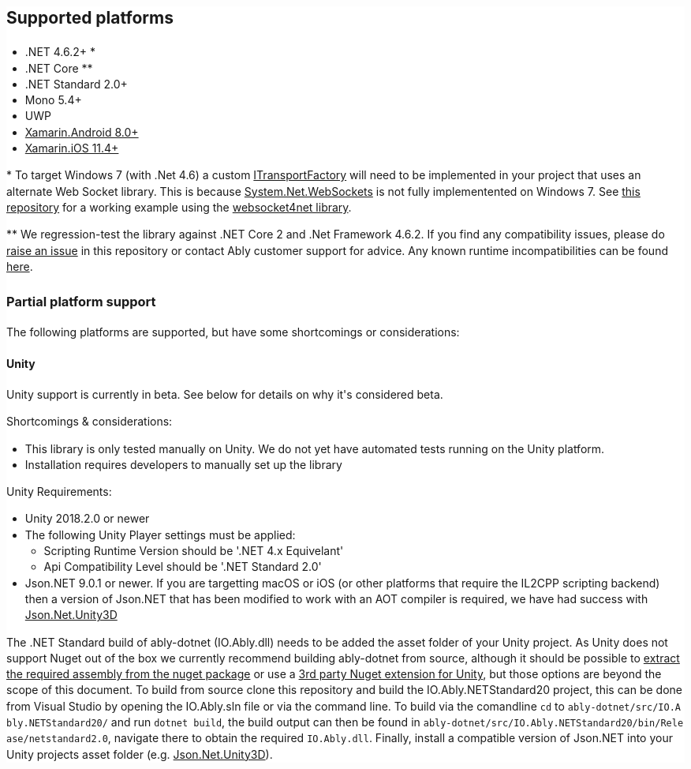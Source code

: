 
## Supported platforms

* .NET 4.6.2+ &ast;
* .NET Core &ast;&ast;
* .NET Standard 2.0+
* Mono 5.4+
* UWP
* [Xamarin.Android 8.0+](https://developer.xamarin.com/releases/android/xamarin.android_8/xamarin.android_8.0/)
* [Xamarin.iOS 11.4+](https://developer.xamarin.com/releases/ios/xamarin.ios_11/xamarin.ios_11.4/)

&ast; To target Windows 7 (with .Net 4.6) a custom [ITransportFactory](https://github.com/ably/ably-dotnet/blob/master/src/IO.Ably.Shared/Transport/ITransport.cs) will need to be implemented in your project that uses an alternate Web Socket library. 
This is because [System.Net.WebSockets]('https://msdn.microsoft.com/en-us/library/system.net.websockets(v=vs.110).aspx') is not fully implementented on Windows 7.
See [this repository](https://github.com/ably-forks/ably-dotnet-alternative-transports) for a working example using the [websocket4net library](https://github.com/kerryjiang/WebSocket4Net).

&ast;&ast; We regression-test the library against .NET Core 2 and .Net Framework 4.6.2. If you find any compatibility issues, please do [raise an issue](https://github.com/ably/ably-dotnet/issues) in this repository or contact Ably customer support for advice. Any known runtime incompatibilities can be found [here](https://github.com/ably/ably-dotnet/issues?q=is%3Aissue+is%3Aopen+label%3A%22compatibility%22).

### Partial platform support

The following platforms are supported, but have some shortcomings or considerations:

#### Unity

Unity support is currently in beta. See below for details on why it's considered beta.

Shortcomings & considerations:

* This library is only tested manually on Unity. We do not yet have automated tests running on the Unity platform.
* Installation requires developers to manually set up the library

Unity Requirements:

- Unity 2018.2.0 or newer
- The following Unity Player settings must be applied:
  - Scripting Runtime Version should be '.NET 4.x Equivelant'
  - Api Compatibility Level should be '.NET Standard 2.0'
- Json.NET 9.0.1 or newer. If you are targetting macOS or iOS (or other platforms that require the IL2CPP scripting backend) then a version of Json.NET that has been modified to work with an AOT compiler is required, we have had success with [Json.Net.Unity3D](https://github.com/SaladLab/Json.Net.Unity3D)

The .NET Standard build of ably-dotnet (IO.Ably.dll) needs to be added the asset folder of your Unity project.
As Unity does not support Nuget out of the box we currently recommend building ably-dotnet from source, although it should be possible to [extract the required assembly from the nuget package](https://articles.runtings.co.uk/2014/09/easily-extracting-nupkg-files-with.html) or use a [3rd party Nuget extension for Unity](https://assetstore.unity.com/packages/tools/utilities/nuget-for-unity-104640), but those options are beyond the scope of this document. To build from source clone this repository and build the IO.Ably.NETStandard20 project, this can be done from Visual Studio by opening the IO.Ably.sln file or via the command line. To build via the comandline `cd` to `ably-dotnet/src/IO.Ably.NETStandard20/` and run `dotnet build`, the build output can then be found in `ably-dotnet/src/IO.Ably.NETStandard20/bin/Release/netstandard2.0`, navigate there to obtain the required `IO.Ably.dll`.
Finally, install a compatible version of Json.NET into your Unity projects asset folder (e.g. [Json.Net.Unity3D](https://github.com/SaladLab/Json.Net.Unity3D)).
